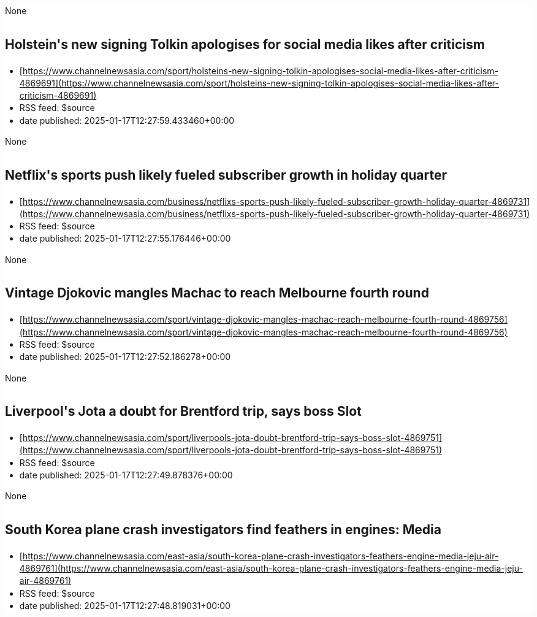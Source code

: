 None

## Holstein's new signing Tolkin apologises for social media likes after criticism
 - [https://www.channelnewsasia.com/sport/holsteins-new-signing-tolkin-apologises-social-media-likes-after-criticism-4869691](https://www.channelnewsasia.com/sport/holsteins-new-signing-tolkin-apologises-social-media-likes-after-criticism-4869691)
 - RSS feed: $source
 - date published: 2025-01-17T12:27:59.433460+00:00

None

## Netflix's sports push likely fueled subscriber growth in holiday quarter
 - [https://www.channelnewsasia.com/business/netflixs-sports-push-likely-fueled-subscriber-growth-holiday-quarter-4869731](https://www.channelnewsasia.com/business/netflixs-sports-push-likely-fueled-subscriber-growth-holiday-quarter-4869731)
 - RSS feed: $source
 - date published: 2025-01-17T12:27:55.176446+00:00

None

## Vintage Djokovic mangles Machac to reach Melbourne fourth round
 - [https://www.channelnewsasia.com/sport/vintage-djokovic-mangles-machac-reach-melbourne-fourth-round-4869756](https://www.channelnewsasia.com/sport/vintage-djokovic-mangles-machac-reach-melbourne-fourth-round-4869756)
 - RSS feed: $source
 - date published: 2025-01-17T12:27:52.186278+00:00

None

## Liverpool's Jota a doubt for Brentford trip, says boss Slot
 - [https://www.channelnewsasia.com/sport/liverpools-jota-doubt-brentford-trip-says-boss-slot-4869751](https://www.channelnewsasia.com/sport/liverpools-jota-doubt-brentford-trip-says-boss-slot-4869751)
 - RSS feed: $source
 - date published: 2025-01-17T12:27:49.878376+00:00

None

## South Korea plane crash investigators find feathers in engines: Media
 - [https://www.channelnewsasia.com/east-asia/south-korea-plane-crash-investigators-feathers-engine-media-jeju-air-4869761](https://www.channelnewsasia.com/east-asia/south-korea-plane-crash-investigators-feathers-engine-media-jeju-air-4869761)
 - RSS feed: $source
 - date published: 2025-01-17T12:27:48.819031+00:00
